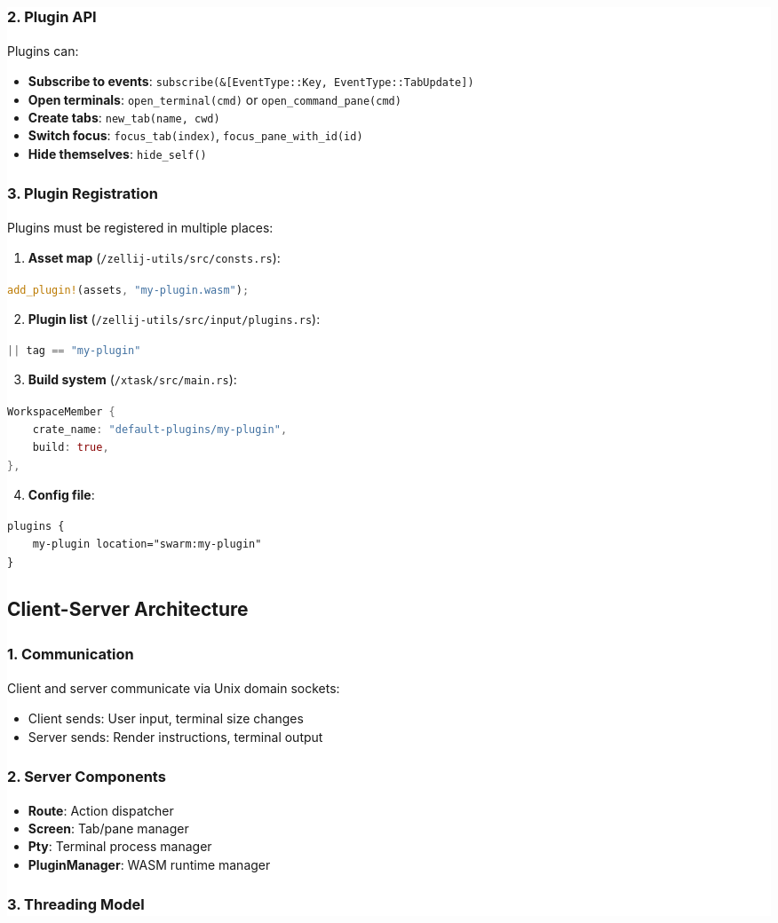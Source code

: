 ### 2. Plugin API

Plugins can:
- **Subscribe to events**: `subscribe(&[EventType::Key, EventType::TabUpdate])`
- **Open terminals**: `open_terminal(cmd)` or `open_command_pane(cmd)`
- **Create tabs**: `new_tab(name, cwd)`
- **Switch focus**: `focus_tab(index)`, `focus_pane_with_id(id)`
- **Hide themselves**: `hide_self()`

### 3. Plugin Registration

Plugins must be registered in multiple places:

1. **Asset map** (`/zellij-utils/src/consts.rs`):
```rust
add_plugin!(assets, "my-plugin.wasm");
```

2. **Plugin list** (`/zellij-utils/src/input/plugins.rs`):
```rust
|| tag == "my-plugin"
```

3. **Build system** (`/xtask/src/main.rs`):
```rust
WorkspaceMember {
    crate_name: "default-plugins/my-plugin",
    build: true,
},
```

4. **Config file**:
```kdl
plugins {
    my-plugin location="swarm:my-plugin"
}
```

## Client-Server Architecture

### 1. Communication

Client and server communicate via Unix domain sockets:
- Client sends: User input, terminal size changes
- Server sends: Render instructions, terminal output

### 2. Server Components

- **Route**: Action dispatcher
- **Screen**: Tab/pane manager
- **Pty**: Terminal process manager
- **PluginManager**: WASM runtime manager

### 3. Threading Model

